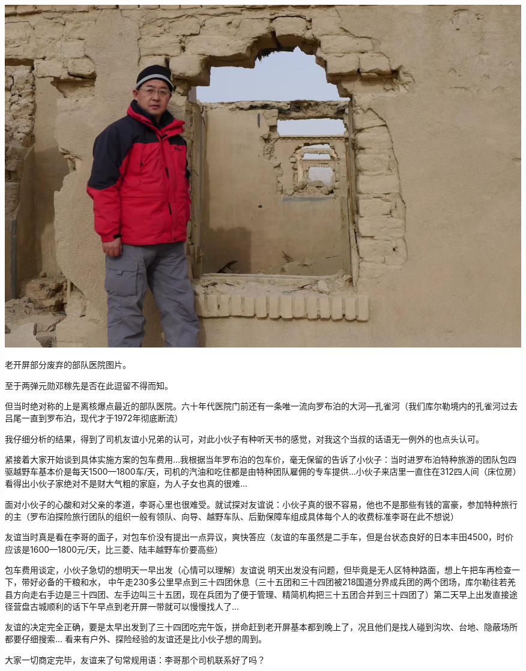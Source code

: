 ![李哥在老开屏](assets/images/2024-09-28/laokaiping-4.jpeg)

老开屏部分废弃的部队医院图片。

至于两弹元勋邓稼先是否在此逗留不得而知。

但当时绝对称的上是离核爆点最近的部队医院。六十年代医院门前还有一条唯一流向罗布泊的大河—孔雀河（我们库尔勒境内的孔雀河过去吕尾一直到罗布泊，现代才于1972年彻底断流）

我仔细分析的结果，得到了司机友谊小兄弟的认可，对此小伙子有种听天书的感觉，对我这个当叔的话语无一例外的也点头认可。

紧接着大家开始谈到具体实施方案的包车费用…我根据当年罗布泊的包车价，毫无保留的告诉了小伙子：当时进罗布泊特种旅游的团队包四驱越野车基本价是每天1500—1800车/天，司机的汽油和吃住都是由特种团队雇佣的专车提供…小伙子来店里一直住在312四人间（床位房）看得出小伙子家绝对不是财大气粗的家庭，为人子女也真的很难…

面对小伙子的心酸和对父亲的孝道，李哥心里也很难受。就试探对友谊说：小伙子真的很不容易，他也不是那些有钱的富豪，参加特种旅行的主（罗布泊探险旅行团队的组织一般有领队、向导、越野车队、后勤保障车组成具体每个人的收费标准李哥在此不想说）

友谊当时真是看在李哥的面子，对包车价没有提出一点异议，爽快答应（友谊的车虽然是二手车，但是台状态良好的日本丰田4500，时价应该是1600—1800元/天，比三菱、陆丰越野车价要高些）

包车费用谈定，小伙子急切的想明天一早出发（心情可以理解）友谊说 明天出发没有问题，但毕竟是无人区特种路面，想上午把车再检查一下，带好必备的干粮和水， 中午走230多公里早点到三十四团休息（三十五团和三十四团被218国道分界成兵团的两个团场，库尔勒往若羌县方向走右手边是三十四团、左手边叫三十五团，现在兵团为了便于管理、精简机构把三十五团合并到三十四团了）第二天早上出发直接途径营盘古城顺利的话下午早点到老开屏一带就可以慢慢找人了…

友谊的决定完全正确，要是太早出发到了三十四团吃完午饭，拼命赶到老开屏基本都到晚上了，况且他们是找人碰到沟坎、台地、隐蔽场所都要仔细搜索…
看来有户外、探险经验的友谊还是比小伙子想的周到。

大家一切商定完毕，友谊来了句常规用语：李哥那个司机联系好了吗？
